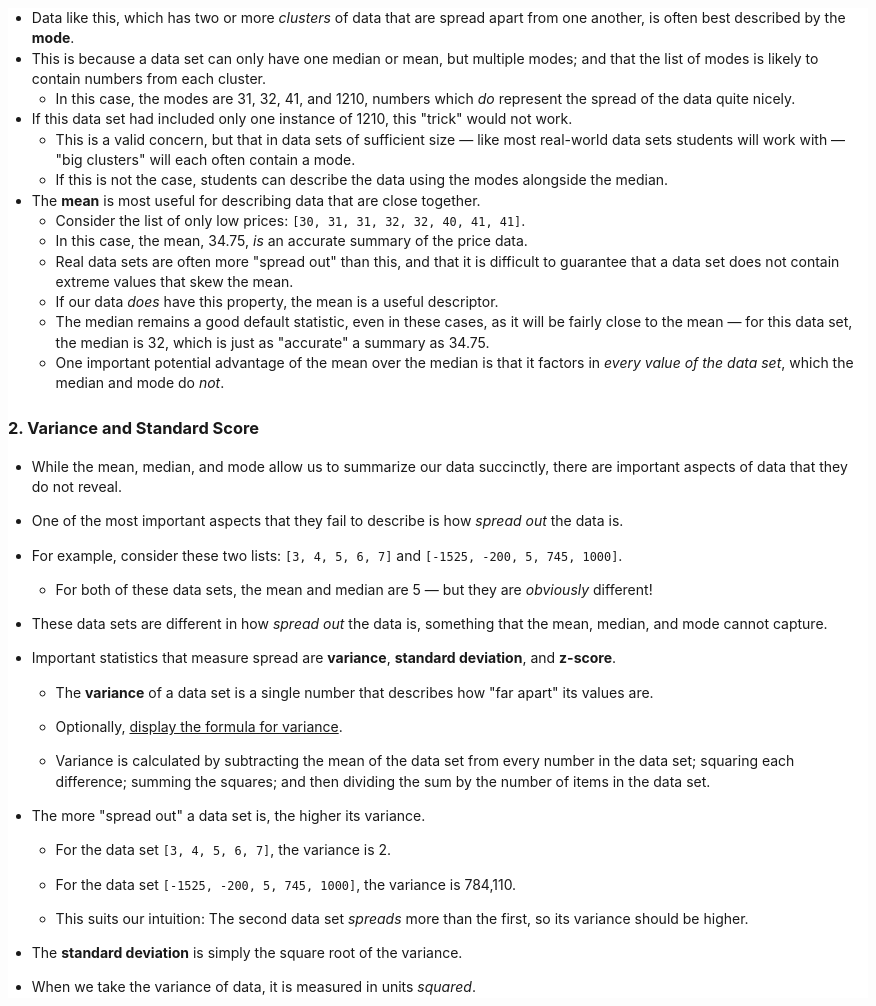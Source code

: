 * Data like this, which has two or more _clusters_ of data that are spread apart from one another, is often best described by the **mode**.
* This is because a data set can only have one median or mean, but multiple modes; and that the list of modes is likely to contain numbers from each cluster.
  * In this case, the modes are 31, 32, 41, and 1210, numbers which _do_ represent the spread of the data quite nicely.
* If this data set had included only one instance of 1210, this "trick" would not work.
  * This is a valid concern, but that in data sets of sufficient size — like most real-world data sets students will work with — "big clusters" will each often contain a mode.
  * If this is not the case, students can describe the data using the modes alongside the median.
* The **mean** is most useful for describing data that are close together.
  * Consider the list of only low prices: `[30, 31, 31, 32, 32, 40, 41, 41]`.
  * In this case, the mean, 34.75, _is_ an accurate summary of the price data.
  * Real data sets are often more "spread out" than this, and that it is difficult to guarantee that a data set does not contain extreme values that skew the mean.
  * If our data _does_ have this property, the mean is a useful descriptor.
  * The median remains a good default statistic, even in these cases, as it will be fairly close to the mean — for this data set, the median is 32, which is just as "accurate" a summary as 34.75.
  * One important potential advantage of the mean over the median is that it factors in _every value of the data set_, which the median and mode do _not_.

### 2. Variance and Standard Score

* While the mean, median, and mode allow us to summarize our data succinctly, there are important aspects of data that they do not reveal.

* One of the most important aspects that they fail to describe is how _spread out_ the data is.

* For example, consider these two lists: `[3, 4, 5, 6, 7]` and `[-1525, -200, 5, 745, 1000]`.

  * For both of these data sets, the mean and median are 5 — but they are _obviously_ different!

* These data sets are different in how _spread out_ the data is, something that the mean, median, and mode cannot capture.

* Important statistics that measure spread are **variance**, **standard deviation**, and **z-score**.

  * The **variance** of a data set is a single number that describes how "far apart" its values are.

  * Optionally, [display the formula for variance](http://davidmlane.com/hyperstat/A16252.html).

  * Variance is calculated by subtracting the mean of the data set from every number in the data set; squaring each difference; summing the squares; and then dividing the sum by the number of items in the data set.

* The more "spread out" a data set is, the higher its variance.

  * For the data set `[3, 4, 5, 6, 7]`, the variance is 2.

  * For the data set `[-1525, -200, 5, 745, 1000]`, the variance is 784,110.

  * This suits our intuition: The second data set _spreads_ more than the first, so its variance should be higher.

* The **standard deviation** is simply the square root of the variance.

* When we take the variance of data, it is measured in units _squared_.
